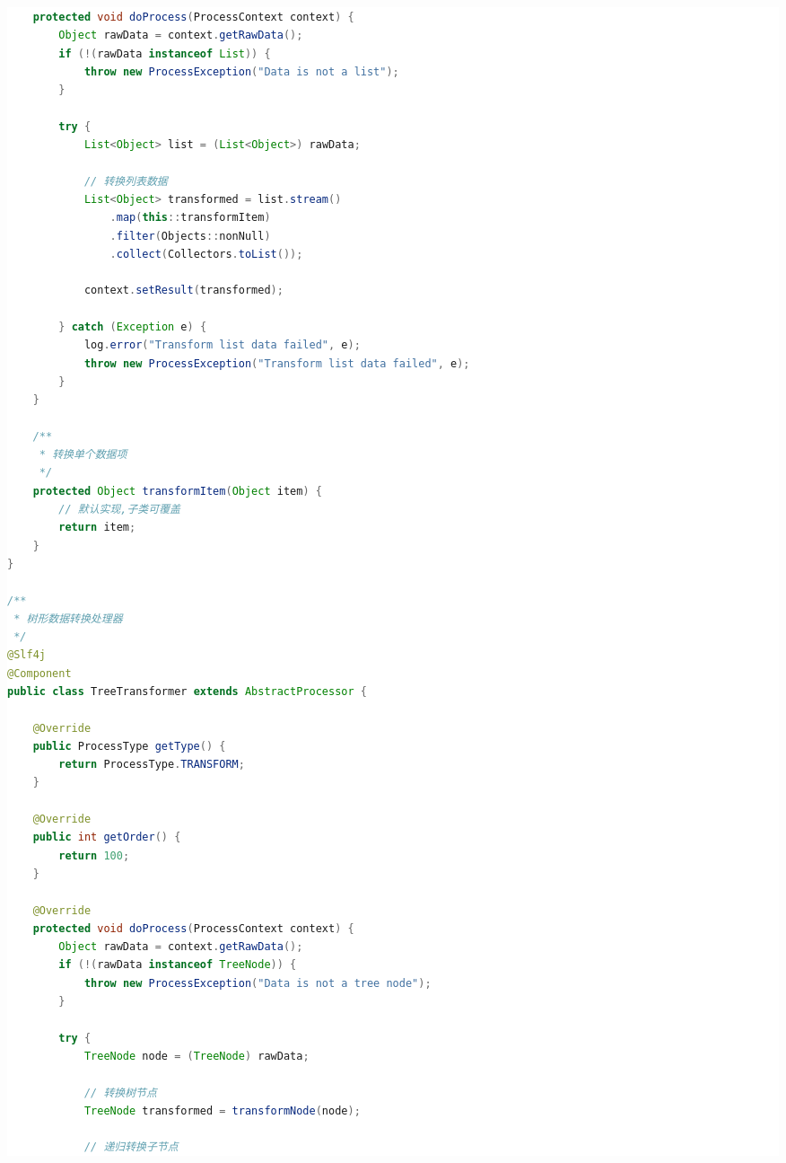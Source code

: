 ```java
    protected void doProcess(ProcessContext context) {
        Object rawData = context.getRawData();
        if (!(rawData instanceof List)) {
            throw new ProcessException("Data is not a list");
        }

        try {
            List<Object> list = (List<Object>) rawData;
            
            // 转换列表数据
            List<Object> transformed = list.stream()
                .map(this::transformItem)
                .filter(Objects::nonNull)
                .collect(Collectors.toList());

            context.setResult(transformed);
            
        } catch (Exception e) {
            log.error("Transform list data failed", e);
            throw new ProcessException("Transform list data failed", e);
        }
    }

    /**
     * 转换单个数据项
     */
    protected Object transformItem(Object item) {
        // 默认实现,子类可覆盖
        return item;
    }
}

/**
 * 树形数据转换处理器
 */
@Slf4j
@Component 
public class TreeTransformer extends AbstractProcessor {

    @Override
    public ProcessType getType() {
        return ProcessType.TRANSFORM;
    }

    @Override
    public int getOrder() {
        return 100;
    }

    @Override
    protected void doProcess(ProcessContext context) {
        Object rawData = context.getRawData();
        if (!(rawData instanceof TreeNode)) {
            throw new ProcessException("Data is not a tree node");
        }

        try {
            TreeNode node = (TreeNode) rawData;
            
            // 转换树节点
            TreeNode transformed = transformNode(node);
            
            // 递归转换子节点
```